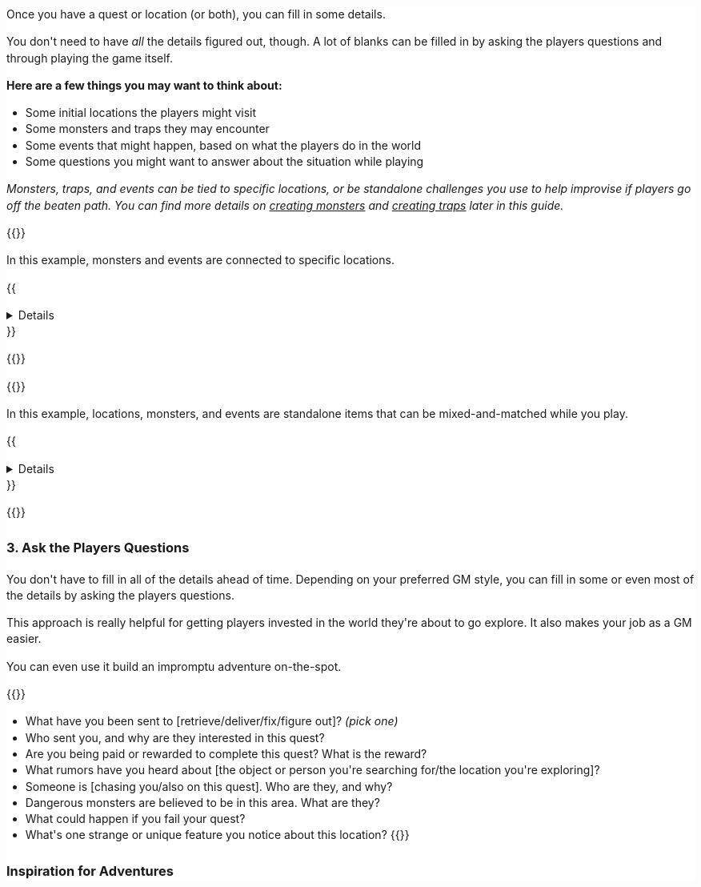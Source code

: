 Once you have a quest or location (or both), you can fill in some details.

You don't need to have _all_ the details figured out, though. A lot of blanks can be filled in by asking the players questions and through playing the game itself.

<p class="margin-bottom-small"><strong>Here are a few things you may want to think about:</strong></p>

- Some initial locations the players might visit
- Some monsters and traps they may encounter
- Some events that might happen, based on what the players do in the world
- Some questions you might want to answer about the situation while playing

_Monsters, traps, and events can be tied to specific locations, or be standalone challenges you use to help improvise if players go off the beaten path. You can find more details on [creating monsters](#creating-monsters) and [creating traps](#creating-traps) later in this guide._

{{<callout title="Example 1: The Sorcerer's Gem">}}

In this example, monsters and events are connected to specific locations.

{{<details summary="View Details"></details>}}

{{</callout>}}

{{<callout title="Example 2: The Tower of the Black Pearl">}}

In this example, locations, monsters, and events are standalone items that can be mixed-and-matched while you play.

{{<details summary="View Details"></details>}}

{{</callout>}}

### 3. Ask the Players Questions

You don't have to fill in all of the details ahead of time. Depending on your preferred GM style, you can fill in some or even most of the details by asking the players questions.

This approach is really helpful for getting players invested in the world they're about to go explore. It also makes your job as a GM easier.

You can even use it build an impromptu adventure on-the-spot.

{{<callout title="Sample Questions">}}
- What have you been sent to [retrieve/deliver/fix/figure out]? _(pick one)_
- Who sent you, and why are they interested in this quest?
- Are you being paid or rewarded to complete this quest? What is the reward?
- What rumors have you heard about [the object or person you're searching for/the location you're exploring]?
- Someone is [chasing you/also on this quest]. Who are they, and why?
- Dangerous monsters are believed to be in this area. What are they?
- What could happen if you fail your quest?
- What's one strange or unique feature you notice about this location?
{{</callout>}}

### Inspiration for Adventures
